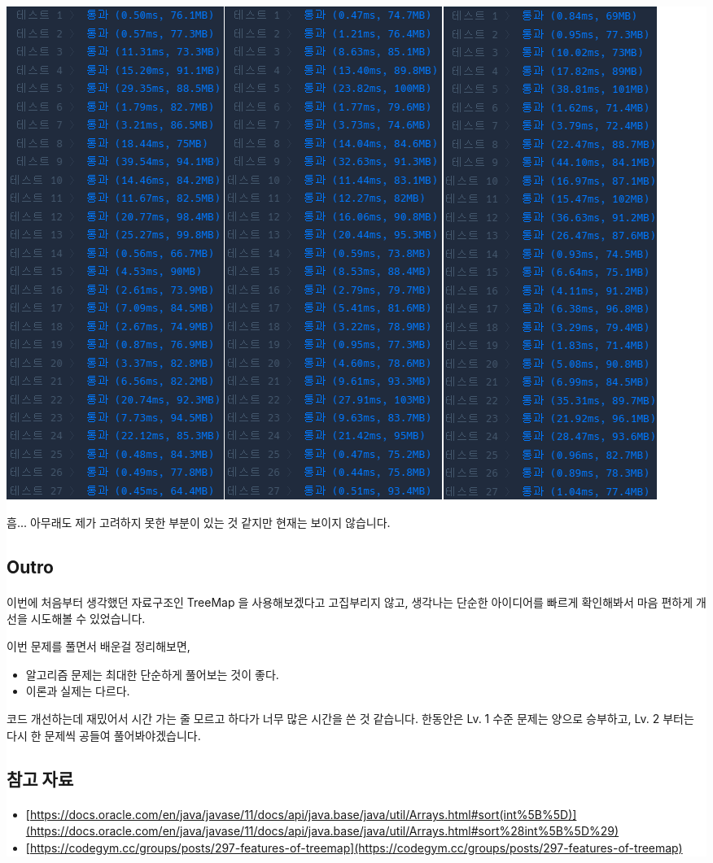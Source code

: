 ![스테이지별 실패율 계산 결과 개선3](/assets/img/2023-04-08-coding-test-programmers-fail-rate/2023-04-08-test-result-3.png)

흠... 아무래도 제가 고려하지 못한 부분이 있는 것 같지만 현재는 보이지 않습니다.

## Outro

이번에 처음부터 생각했던 자료구조인 TreeMap 을 사용해보겠다고 고집부리지 않고, 생각나는 단순한 아이디어를 빠르게 확인해봐서 마음 편하게 개선을 시도해볼 수 있었습니다.

이번 문제를 풀면서 배운걸 정리해보면,

- 알고리즘 문제는 최대한 단순하게 풀어보는 것이 좋다.
- 이론과 실제는 다르다.

코드 개선하는데 재밌어서 시간 가는 줄 모르고 하다가 너무 많은 시간을 쓴 것 같습니다. 한동안은 Lv. 1 수준 문제는 양으로 승부하고, Lv. 2 부터는 다시 한 문제씩 공들여 풀어봐야겠습니다.

## 참고 자료
- [https://docs.oracle.com/en/java/javase/11/docs/api/java.base/java/util/Arrays.html#sort(int%5B%5D)](https://docs.oracle.com/en/java/javase/11/docs/api/java.base/java/util/Arrays.html#sort%28int%5B%5D%29)
- [https://codegym.cc/groups/posts/297-features-of-treemap](https://codegym.cc/groups/posts/297-features-of-treemap)
